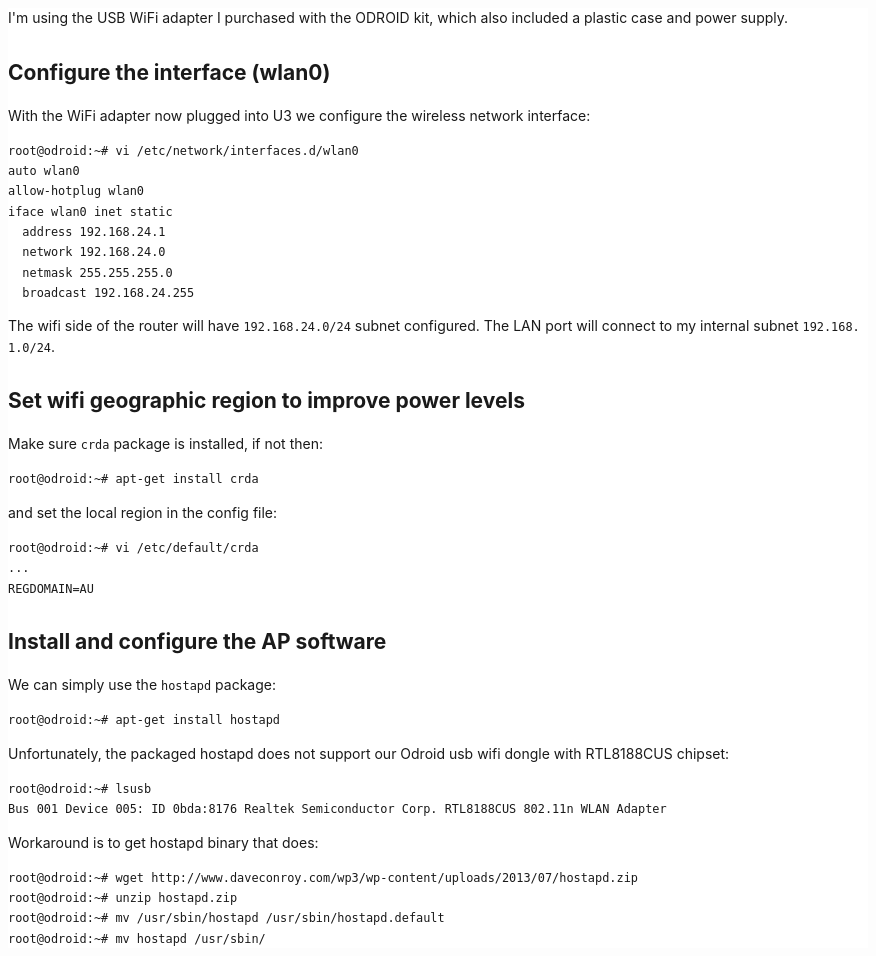I'm using the USB WiFi adapter I purchased with the ODROID kit, which also included a plastic case and power supply.

## Configure the interface (wlan0)

With the WiFi adapter now plugged into U3 we configure the wireless network interface:

```
root@odroid:~# vi /etc/network/interfaces.d/wlan0
auto wlan0 
allow-hotplug wlan0 
iface wlan0 inet static
  address 192.168.24.1
  network 192.168.24.0
  netmask 255.255.255.0
  broadcast 192.168.24.255
```

The wifi side of the router will have `192.168.24.0/24` subnet configured. The LAN port will connect to my internal subnet `192.168.1.0/24`.

## Set wifi geographic region to improve power levels

Make sure `crda` package is installed, if not then:

```
root@odroid:~# apt-get install crda
```

and set the local region in the config file:

```
root@odroid:~# vi /etc/default/crda
...
REGDOMAIN=AU
```

## Install and configure the AP software

We can simply use the `hostapd` package:

```
root@odroid:~# apt-get install hostapd
```

Unfortunately, the packaged hostapd does not support our Odroid usb wifi dongle with RTL8188CUS chipset:

```
root@odroid:~# lsusb 
Bus 001 Device 005: ID 0bda:8176 Realtek Semiconductor Corp. RTL8188CUS 802.11n WLAN Adapter
```

Workaround is to get hostapd binary that does:

```
root@odroid:~# wget http://www.daveconroy.com/wp3/wp-content/uploads/2013/07/hostapd.zip
root@odroid:~# unzip hostapd.zip
root@odroid:~# mv /usr/sbin/hostapd /usr/sbin/hostapd.default
root@odroid:~# mv hostapd /usr/sbin/
```
